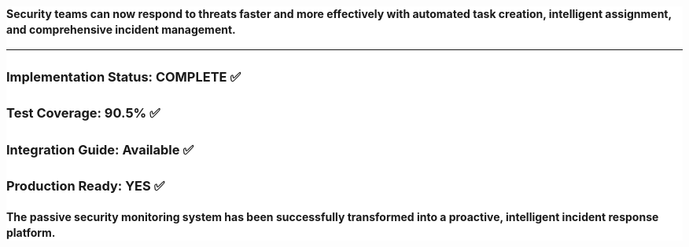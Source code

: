 **Security teams can now respond to threats faster and more effectively with automated task creation, intelligent assignment, and comprehensive incident management.**

---

### **Implementation Status: COMPLETE** ✅  
### **Test Coverage: 90.5%** ✅
### **Integration Guide: Available** ✅
### **Production Ready: YES** ✅

**The passive security monitoring system has been successfully transformed into a proactive, intelligent incident response platform.**